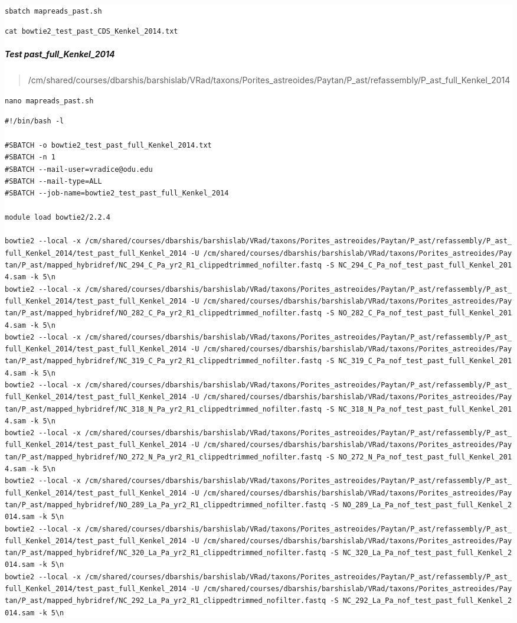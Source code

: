 ```
```

```
sbatch mapreads_past.sh
```

```
cat bowtie2_test_past_CDS_Kenkel_2014.txt 
```

##### Test past_full_Kenkel_2014
> /cm/shared/courses/dbarshis/barshislab/VRad/taxons/Porites_astreoides/Paytan/P_ast/refassembly/P_ast_full_Kenkel_2014

```
nano mapreads_past.sh
```

```
#!/bin/bash -l

#SBATCH -o bowtie2_test_past_full_Kenkel_2014.txt
#SBATCH -n 1
#SBATCH --mail-user=vradice@odu.edu
#SBATCH --mail-type=ALL
#SBATCH --job-name=bowtie2_test_past_full_Kenkel_2014

module load bowtie2/2.2.4

bowtie2 --local -x /cm/shared/courses/dbarshis/barshislab/VRad/taxons/Porites_astreoides/Paytan/P_ast/refassembly/P_ast_full_Kenkel_2014/test_past_full_Kenkel_2014 -U /cm/shared/courses/dbarshis/barshislab/VRad/taxons/Porites_astreoides/Paytan/P_ast/mapped_hybridref/NC_294_C_Pa_yr2_R1_clippedtrimmed_nofilter.fastq -S NC_294_C_Pa_nof_test_past_full_Kenkel_2014.sam -k 5\n
bowtie2 --local -x /cm/shared/courses/dbarshis/barshislab/VRad/taxons/Porites_astreoides/Paytan/P_ast/refassembly/P_ast_full_Kenkel_2014/test_past_full_Kenkel_2014 -U /cm/shared/courses/dbarshis/barshislab/VRad/taxons/Porites_astreoides/Paytan/P_ast/mapped_hybridref/NO_282_C_Pa_yr2_R1_clippedtrimmed_nofilter.fastq -S NO_282_C_Pa_nof_test_past_full_Kenkel_2014.sam -k 5\n
bowtie2 --local -x /cm/shared/courses/dbarshis/barshislab/VRad/taxons/Porites_astreoides/Paytan/P_ast/refassembly/P_ast_full_Kenkel_2014/test_past_full_Kenkel_2014 -U /cm/shared/courses/dbarshis/barshislab/VRad/taxons/Porites_astreoides/Paytan/P_ast/mapped_hybridref/NC_319_C_Pa_yr2_R1_clippedtrimmed_nofilter.fastq -S NC_319_C_Pa_nof_test_past_full_Kenkel_2014.sam -k 5\n
bowtie2 --local -x /cm/shared/courses/dbarshis/barshislab/VRad/taxons/Porites_astreoides/Paytan/P_ast/refassembly/P_ast_full_Kenkel_2014/test_past_full_Kenkel_2014 -U /cm/shared/courses/dbarshis/barshislab/VRad/taxons/Porites_astreoides/Paytan/P_ast/mapped_hybridref/NC_318_N_Pa_yr2_R1_clippedtrimmed_nofilter.fastq -S NC_318_N_Pa_nof_test_past_full_Kenkel_2014.sam -k 5\n
bowtie2 --local -x /cm/shared/courses/dbarshis/barshislab/VRad/taxons/Porites_astreoides/Paytan/P_ast/refassembly/P_ast_full_Kenkel_2014/test_past_full_Kenkel_2014 -U /cm/shared/courses/dbarshis/barshislab/VRad/taxons/Porites_astreoides/Paytan/P_ast/mapped_hybridref/NO_272_N_Pa_yr2_R1_clippedtrimmed_nofilter.fastq -S NO_272_N_Pa_nof_test_past_full_Kenkel_2014.sam -k 5\n
bowtie2 --local -x /cm/shared/courses/dbarshis/barshislab/VRad/taxons/Porites_astreoides/Paytan/P_ast/refassembly/P_ast_full_Kenkel_2014/test_past_full_Kenkel_2014 -U /cm/shared/courses/dbarshis/barshislab/VRad/taxons/Porites_astreoides/Paytan/P_ast/mapped_hybridref/NO_289_La_Pa_yr2_R1_clippedtrimmed_nofilter.fastq -S NO_289_La_Pa_nof_test_past_full_Kenkel_2014.sam -k 5\n
bowtie2 --local -x /cm/shared/courses/dbarshis/barshislab/VRad/taxons/Porites_astreoides/Paytan/P_ast/refassembly/P_ast_full_Kenkel_2014/test_past_full_Kenkel_2014 -U /cm/shared/courses/dbarshis/barshislab/VRad/taxons/Porites_astreoides/Paytan/P_ast/mapped_hybridref/NC_320_La_Pa_yr2_R1_clippedtrimmed_nofilter.fastq -S NC_320_La_Pa_nof_test_past_full_Kenkel_2014.sam -k 5\n
bowtie2 --local -x /cm/shared/courses/dbarshis/barshislab/VRad/taxons/Porites_astreoides/Paytan/P_ast/refassembly/P_ast_full_Kenkel_2014/test_past_full_Kenkel_2014 -U /cm/shared/courses/dbarshis/barshislab/VRad/taxons/Porites_astreoides/Paytan/P_ast/mapped_hybridref/NC_292_La_Pa_yr2_R1_clippedtrimmed_nofilter.fastq -S NC_292_La_Pa_nof_test_past_full_Kenkel_2014.sam -k 5\n
```
